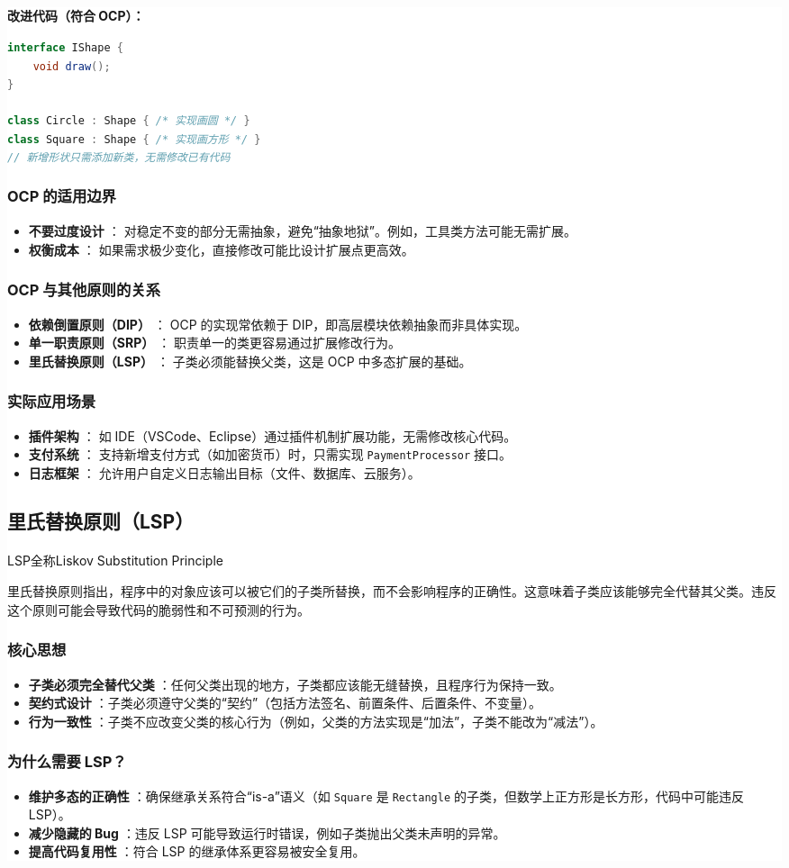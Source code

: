 **改进代码（符合 OCP）：**

```csharp
interface IShape {
    void draw();
}

class Circle : Shape { /* 实现画圆 */ }
class Square : Shape { /* 实现画方形 */ }
// 新增形状只需添加新类，无需修改已有代码
```

### OCP 的适用边界

* **不要过度设计** ：
  对稳定不变的部分无需抽象，避免“抽象地狱”。例如，工具类方法可能无需扩展。
* **权衡成本** ：
  如果需求极少变化，直接修改可能比设计扩展点更高效。

### OCP 与其他原则的关系

* **依赖倒置原则（DIP）** ：
  OCP 的实现常依赖于 DIP，即高层模块依赖抽象而非具体实现。
* **单一职责原则（SRP）** ：
  职责单一的类更容易通过扩展修改行为。
* **里氏替换原则（LSP）** ：
  子类必须能替换父类，这是 OCP 中多态扩展的基础。

### 实际应用场景

* **插件架构** ：
  如 IDE（VSCode、Eclipse）通过插件机制扩展功能，无需修改核心代码。
* **支付系统** ：
  支持新增支付方式（如加密货币）时，只需实现 `PaymentProcessor` 接口。
* **日志框架** ：
  允许用户自定义日志输出目标（文件、数据库、云服务）。

## 里氏替换原则（LSP）

LSP全称Liskov Substitution Principle

里氏替换原则指出，程序中的对象应该可以被它们的子类所替换，而不会影响程序的正确性。这意味着子类应该能够完全代替其父类。违反这个原则可能会导致代码的脆弱性和不可预测的行为。

### 核心思想

* **子类必须完全替代父类** ：任何父类出现的地方，子类都应该能无缝替换，且程序行为保持一致。
* **契约式设计** ：子类必须遵守父类的“契约”（包括方法签名、前置条件、后置条件、不变量）。
* **行为一致性** ：子类不应改变父类的核心行为（例如，父类的方法实现是“加法”，子类不能改为“减法”）。

### 为什么需要 LSP？

* **维护多态的正确性** ：确保继承关系符合“is-a”语义（如 `Square` 是 `Rectangle` 的子类，但数学上正方形是长方形，代码中可能违反 LSP）。
* **减少隐藏的 Bug** ：违反 LSP 可能导致运行时错误，例如子类抛出父类未声明的异常。
* **提高代码复用性** ：符合 LSP 的继承体系更容易被安全复用。

